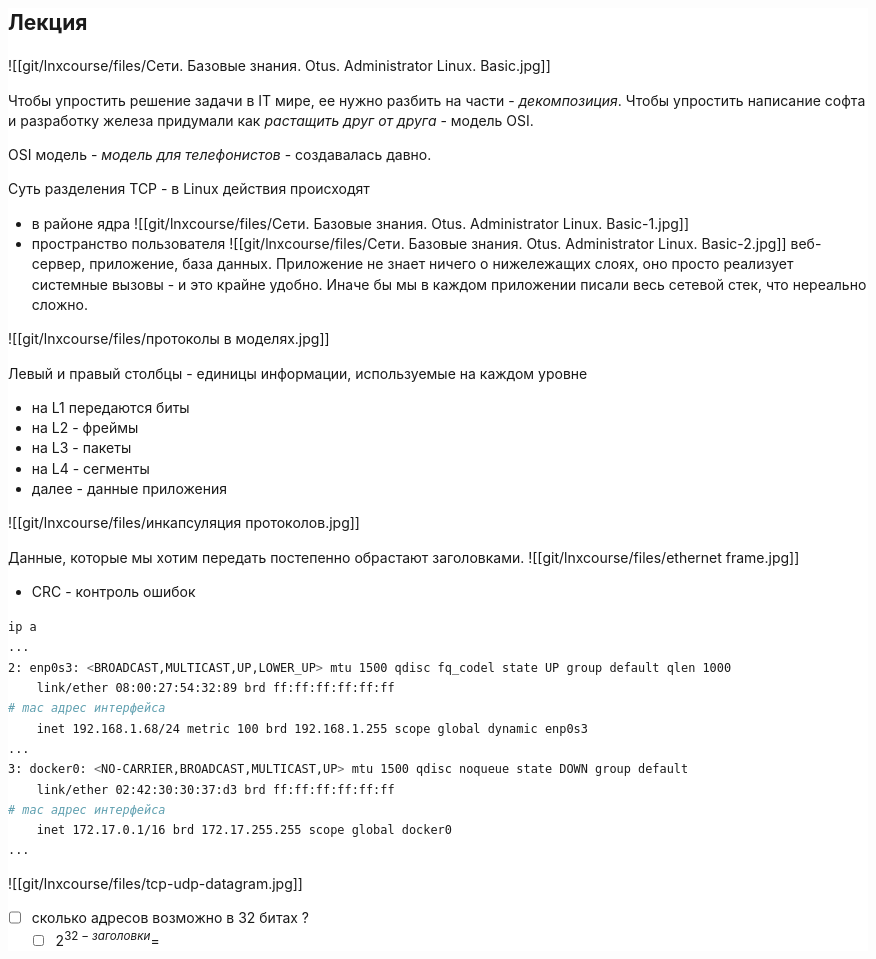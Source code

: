 ## Лекция

![[git/lnxcourse/files/Сети. Базовые знания. Otus. Administrator Linux. Basic.jpg]]

Чтобы упростить решение задачи в IT мире, ее нужно разбить на части - *декомпозиция*. Чтобы упростить написание софта и разработку железа придумали как *растащить друг от друга* - модель OSI. 

OSI модель - *модель для телефонистов* - создавалась давно. 

Суть разделения TCP - в Linux действия происходят
- в районе ядра ![[git/lnxcourse/files/Сети. Базовые знания. Otus. Administrator Linux. Basic-1.jpg]]
- пространство пользователя ![[git/lnxcourse/files/Сети. Базовые знания. Otus. Administrator Linux. Basic-2.jpg]] веб-сервер, приложение, база данных. Приложение не знает ничего о нижележащих слоях, оно просто реализует системные вызовы - и это крайне удобно. Иначе бы мы в каждом приложении писали весь сетевой стек, что нереально сложно.

![[git/lnxcourse/files/протоколы в моделях.jpg]]

Левый и правый столбцы - единицы информации, используемые на каждом уровне
- на L1 передаются биты
- на L2 - фреймы
- на L3 - пакеты
- на L4 - сегменты
- далее - данные приложения

![[git/lnxcourse/files/инкапсуляция протоколов.jpg]]

Данные, которые мы хотим передать постепенно обрастают заголовками.
![[git/lnxcourse/files/ethernet frame.jpg]]

- CRC - контроль ошибок

``` bash
ip a
...
2: enp0s3: <BROADCAST,MULTICAST,UP,LOWER_UP> mtu 1500 qdisc fq_codel state UP group default qlen 1000
    link/ether 08:00:27:54:32:89 brd ff:ff:ff:ff:ff:ff
# mac адрес интерфейса
	inet 192.168.1.68/24 metric 100 brd 192.168.1.255 scope global dynamic enp0s3
...
3: docker0: <NO-CARRIER,BROADCAST,MULTICAST,UP> mtu 1500 qdisc noqueue state DOWN group default
    link/ether 02:42:30:30:37:d3 brd ff:ff:ff:ff:ff:ff
# mac адрес интерфейса
	inet 172.17.0.1/16 brd 172.17.255.255 scope global docker0
...
```

![[git/lnxcourse/files/tcp-udp-datagram.jpg]]


- [ ] сколько адресов возможно в 32 битах ?
	- [ ] $2^{32-заголовки}$=
